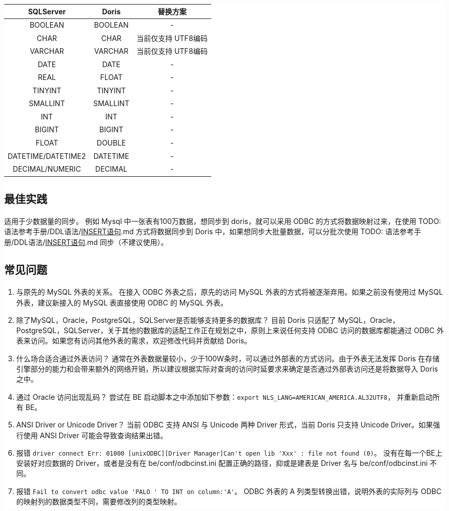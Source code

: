 | SQLServer  | Doris  |             替换方案              |
| :------: | :----: | :-------------------------------: |
|  BOOLEAN  | BOOLEAN  |          -               |
|   CHAR   |  CHAR  |            当前仅支持 UTF8编码            |
| VARCHAR | VARCHAR |       当前仅支持 UTF8编码       |
|   DATE   |  DATE  |            -                       |
|  REAL   |  FLOAT  |              -                     |
|   TINYINT   | TINYINT | - |
|   SMALLINT  | SMALLINT |-  |
|   INT  | INT |-  |
|   BIGINT  | BIGINT | - |
|   FLOAT  | DOUBLE | - |
|   DATETIME/DATETIME2  | DATETIME | - |
|   DECIMAL/NUMERIC | DECIMAL | - |

## 最佳实践
适用于少数据量的同步。
例如 Mysql 中一张表有100万数据，想同步到 doris，就可以采用 ODBC 的方式将数据映射过来，在使用 TODO: 语法参考手册/DDL语法/[INSERT语句]().md 方式将数据同步到 Doris 中，如果想同步大批量数据，可以分批次使用 TODO: 语法参考手册/DDL语法/[INSERT语句]().md 同步（不建议使用）。

## 常见问题
1. 与原先的 MySQL 外表的关系。
在接入 ODBC 外表之后，原先的访问 MySQL 外表的方式将被逐渐弃用。如果之前没有使用过 MySQL 外表，建议新接入的 MySQL 表直接使用 ODBC 的 MySQL 外表。

2. 除了MySQL，Oracle，PostgreSQL，SQLServer是否能够支持更多的数据库？
目前 Doris 只适配了 MySQL，Oracle，PostgreSQL，SQLServer，关于其他的数据库的适配工作正在规划之中，原则上来说任何支持 ODBC 访问的数据库都能通过 ODBC 外表来访问。如果您有访问其他外表的需求，欢迎修改代码并贡献给 Doris。

3. 什么场合适合通过外表访问？
通常在外表数据量较小，少于100W条时，可以通过外部表的方式访问。由于外表无法发挥 Doris 在存储引擎部分的能力和会带来额外的网络开销，所以建议根据实际对查询的访问时延要求来确定是否通过外部表访问还是将数据导入 Doris 之中。

4. 通过 Oracle 访问出现乱码？
尝试在 BE 启动脚本之中添加如下参数：`export NLS_LANG=AMERICAN_AMERICA.AL32UTF8`， 并重新启动所有 BE。

5. ANSI Driver or Unicode Driver？
当前 ODBC 支持 ANSI 与 Unicode 两种 Driver 形式，当前 Doris 只支持 Unicode Driver。如果强行使用 ANSI Driver 可能会导致查询结果出错。

6. 报错 `driver connect Err: 01000 [unixODBC][Driver Manager]Can't open lib 'Xxx' : file not found (0)`。
没有在每一个BE上安装好对应数据的 Driver，或者是没有在 be/conf/odbcinst.ini 配置正确的路径，抑或是建表是 Driver 名与 be/conf/odbcinst.ini 不同。


7. 报错 `Fail to convert odbc value 'PALO ' TO INT on column:'A'`。
ODBC 外表的 A 列类型转换出错，说明外表的实际列与 ODBC 的映射列的数据类型不同，需要修改列的类型映射。
